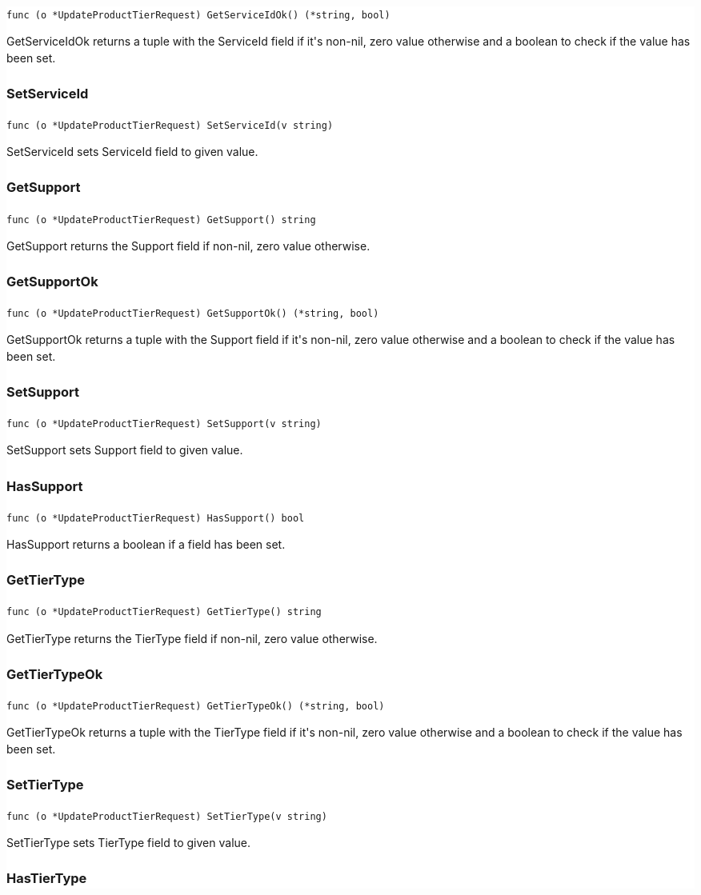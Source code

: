 `func (o *UpdateProductTierRequest) GetServiceIdOk() (*string, bool)`

GetServiceIdOk returns a tuple with the ServiceId field if it's non-nil, zero value otherwise
and a boolean to check if the value has been set.

### SetServiceId

`func (o *UpdateProductTierRequest) SetServiceId(v string)`

SetServiceId sets ServiceId field to given value.


### GetSupport

`func (o *UpdateProductTierRequest) GetSupport() string`

GetSupport returns the Support field if non-nil, zero value otherwise.

### GetSupportOk

`func (o *UpdateProductTierRequest) GetSupportOk() (*string, bool)`

GetSupportOk returns a tuple with the Support field if it's non-nil, zero value otherwise
and a boolean to check if the value has been set.

### SetSupport

`func (o *UpdateProductTierRequest) SetSupport(v string)`

SetSupport sets Support field to given value.

### HasSupport

`func (o *UpdateProductTierRequest) HasSupport() bool`

HasSupport returns a boolean if a field has been set.

### GetTierType

`func (o *UpdateProductTierRequest) GetTierType() string`

GetTierType returns the TierType field if non-nil, zero value otherwise.

### GetTierTypeOk

`func (o *UpdateProductTierRequest) GetTierTypeOk() (*string, bool)`

GetTierTypeOk returns a tuple with the TierType field if it's non-nil, zero value otherwise
and a boolean to check if the value has been set.

### SetTierType

`func (o *UpdateProductTierRequest) SetTierType(v string)`

SetTierType sets TierType field to given value.

### HasTierType

